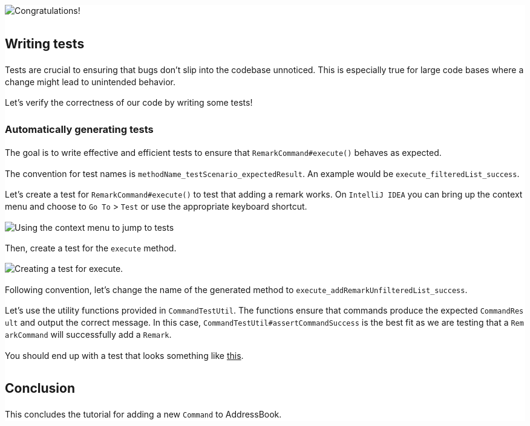 ![Congratulations!](../images/add-remark/RemarkComplete.png)

## Writing tests

Tests are crucial to ensuring that bugs don’t slip into the codebase unnoticed. This is especially true for large code bases where a change might lead to unintended behavior.

Let’s verify the correctness of our code by writing some tests!

### Automatically generating tests

The goal is to write effective and efficient tests to ensure that `RemarkCommand#execute()` behaves as expected.

The convention for test names is `methodName_testScenario_expectedResult`. An example would be
`execute_filteredList_success`.

Let’s create a test for `RemarkCommand#execute()` to test that adding a remark works. On `IntelliJ IDEA` you can bring up the context menu and choose to `Go To` \> `Test` or use the appropriate keyboard shortcut.

![Using the context menu to jump to tests](../images/add-remark/ContextMenu.png)

Then, create a test for the `execute` method.

![Creating a test for `execute`.](../images/add-remark/CreateTest.png)

Following convention, let’s change the name of the generated method to `execute_addRemarkUnfilteredList_success`.

Let’s use the utility functions provided in `CommandTestUtil`. The functions ensure that commands produce the expected `CommandResult` and output the correct message. In this case, `CommandTestUtil#assertCommandSuccess` is the best fit as we are testing that a `RemarkCommand` will successfully add a `Remark`.

You should end up with a test that looks something like [this](https://github.com/se-edu/addressbook-level3/commit/fac8f3fd855d55831ca0cc73313b5943d49d4d6e#diff-d749de38392f7ea504da7824641ba8d9).

## Conclusion

This concludes the tutorial for adding a new `Command` to AddressBook.
